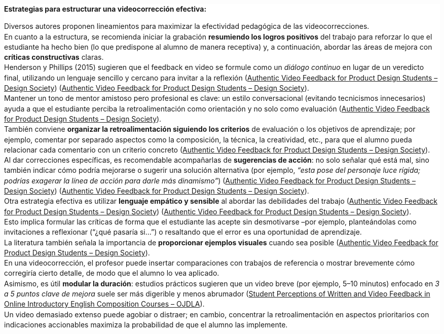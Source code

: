 
**Estrategias para estructurar una videocorrección efectiva:**

Diversos autores proponen lineamientos para maximizar la efectividad pedagógica de las videocorrecciones.  
En cuanto a la estructura, se recomienda iniciar la grabación **resumiendo los logros positivos** del trabajo para reforzar lo que el estudiante ha hecho bien (lo que predispone al alumno de manera receptiva) y, a continuación, abordar las áreas de mejora con **críticas constructivas** claras.  
Henderson y Phillips (2015) sugieren que el feedback en video se formule como un *diálogo continuo* en lugar de un veredicto final, utilizando un lenguaje sencillo y cercano para invitar a la reflexión ([Authentic Video Feedback for Product Design Students – Design Society](https://www.designsociety.org/download-publication/47205/AUTHENTIC+VIDEO+FEEDBACK+FOR+PRODUCT+DESIGN+STUDENTS#:~:text=that%20occurs%20in%20a%20discussion,it%20is%20logical%20to%20consider)) ([Authentic Video Feedback for Product Design Students – Design Society](https://www.designsociety.org/download-publication/47205/AUTHENTIC+VIDEO+FEEDBACK+FOR+PRODUCT+DESIGN+STUDENTS#:~:text=echoed%20by%20Henderson%20and%20Philips,about%20their%20work%2C%20providing%20them)).  
Mantener un tono de mentor amistoso pero profesional es clave: un estilo conversacional (evitando tecnicismos innecesarios) ayuda a que el estudiante perciba la retroalimentación como orientación y no solo como evaluación ([Authentic Video Feedback for Product Design Students – Design Society](https://www.designsociety.org/download-publication/47205/AUTHENTIC+VIDEO+FEEDBACK+FOR+PRODUCT+DESIGN+STUDENTS#:~:text=that%20occurs%20in%20a%20discussion,it%20is%20logical%20to%20consider)).  
También conviene **organizar la retroalimentación siguiendo los criterios** de evaluación o los objetivos de aprendizaje; por ejemplo, comentar por separado aspectos como la composición, la técnica, la creatividad, etc., para que el alumno pueda relacionar cada comentario con un criterio concreto ([Authentic Video Feedback for Product Design Students – Design Society](https://www.designsociety.org/download-publication/47205/AUTHENTIC+VIDEO+FEEDBACK+FOR+PRODUCT+DESIGN+STUDENTS#:~:text=With%20respect%20to%20embedding%20design,their%20recommendation%20that%20video%20feedback)).  
Al dar correcciones específicas, es recomendable acompañarlas de **sugerencias de acción**: no solo señalar qué está mal, sino también indicar cómo podría mejorarse o sugerir una solución alternativa (por ejemplo, *“esta pose del personaje luce rígida; podrías exagerar la línea de acción para darle más dinamismo”*) ([Authentic Video Feedback for Product Design Students – Design Society](https://www.designsociety.org/download-publication/47205/AUTHENTIC+VIDEO+FEEDBACK+FOR+PRODUCT+DESIGN+STUDENTS#:~:text=including%3A%20the%20use%20of%20discursive,a%20survey%20completed%20by%20all)) ([Authentic Video Feedback for Product Design Students – Design Society](https://www.designsociety.org/download-publication/47205/AUTHENTIC+VIDEO+FEEDBACK+FOR+PRODUCT+DESIGN+STUDENTS#:~:text=and%20empathic%20language%2C%20making%20visual,eight%2C%20final%20year)).  
Otra estrategia efectiva es utilizar **lenguaje empático y sensible** al abordar las debilidades del trabajo ([Authentic Video Feedback for Product Design Students – Design Society](https://www.designsociety.org/download-publication/47205/AUTHENTIC+VIDEO+FEEDBACK+FOR+PRODUCT+DESIGN+STUDENTS#:~:text=authors%20derive%20a%20set%20of,eight%2C%20final%20year)) ([Authentic Video Feedback for Product Design Students – Design Society](https://www.designsociety.org/download-publication/47205/AUTHENTIC+VIDEO+FEEDBACK+FOR+PRODUCT+DESIGN+STUDENTS#:~:text=Concerning%20Dawson%E2%80%99s%20,reference%20many%20pedagogies%20that%20align)).  
Esto implica formular las críticas de forma que el estudiante las acepte sin desmotivarse –por ejemplo, planteándolas como invitaciones a reflexionar (“¿qué pasaría si…”) o resaltando que el error es una oportunidad de aprendizaje.  
La literatura también señala la importancia de **proporcionar ejemplos visuales** cuando sea posible ([Authentic Video Feedback for Product Design Students – Design Society](https://www.designsociety.org/download-publication/47205/AUTHENTIC+VIDEO+FEEDBACK+FOR+PRODUCT+DESIGN+STUDENTS#:~:text=Hyde%E2%80%99s%20,4)).  
En una videocorrección, el profesor puede insertar comparaciones con trabajos de referencia o mostrar brevemente cómo corregiría cierto detalle, de modo que el alumno lo vea aplicado.  
Asimismo, es útil **modular la duración**: estudios prácticos sugieren que un video breve (por ejemplo, 5–10 minutos) enfocado en *3 a 5 puntos clave de mejora* suele ser más digerible y menos abrumador ([Student Perceptions of Written and Video Feedback in Online Introductory English Composition Courses – OJDLA](https://ojdla.com/articles/student-perceptions-of-written-and-video-feedback-in-online-introductory-english-composition-courses-a-lesson-from-the-field#:~:text=the%20need%20for%20substantive%20feedback%2C,can%20encourage%20innovation%20in%20teaching)).  
Un video demasiado extenso puede agobiar o distraer; en cambio, concentrar la retroalimentación en aspectos prioritarios con indicaciones accionables maximiza la probabilidad de que el alumno las implemente.  